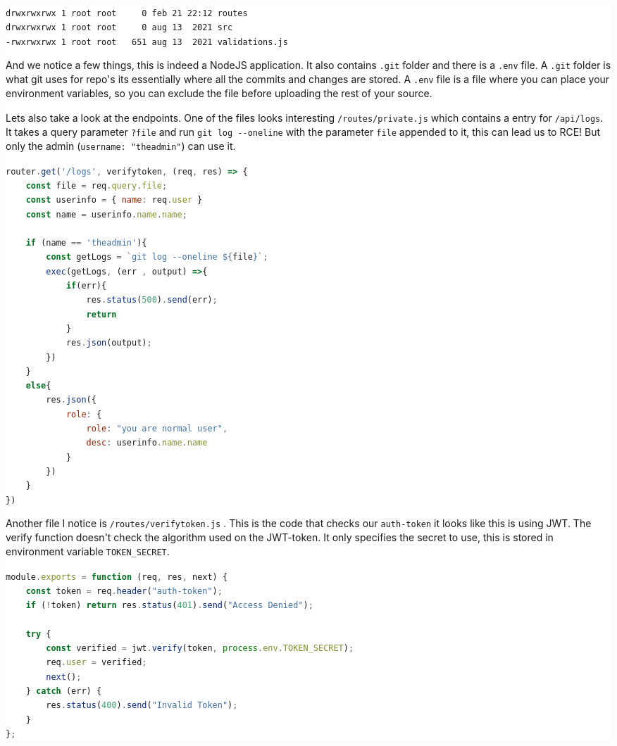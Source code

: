 ```bash
drwxrwxrwx 1 root root     0 feb 21 22:12 routes
drwxrwxrwx 1 root root     0 aug 13  2021 src
-rwxrwxrwx 1 root root   651 aug 13  2021 validations.js
```

And we notice a few things, this is indeed a NodeJS application. It also contains `.git` folder and there is a `.env` file.
A `.git` folder is what git uses for repo's its essentially where all the commits and changes are stored. A `.env` file is a file where you can place your environment variables, so you can exclude the file before uploading the rest of your source.

Lets also take a look at the endpoints. One of the files looks interesting `/routes/private.js` which contains a entry for `/api/logs`.
It takes a query parameter `?file` and run `git log --oneline` with the parameter `file` appended to it, this can lead us to RCE!
But only the admin (`username: "theadmin"`) can use it.

```js
router.get('/logs', verifytoken, (req, res) => {
    const file = req.query.file;
    const userinfo = { name: req.user }
    const name = userinfo.name.name;
    
    if (name == 'theadmin'){
        const getLogs = `git log --oneline ${file}`;
        exec(getLogs, (err , output) =>{
            if(err){
                res.status(500).send(err);
                return
            }
            res.json(output);
        })
    }
    else{
        res.json({
            role: {
                role: "you are normal user",
                desc: userinfo.name.name
            }
        })
    }
})
```



Another file I notice is `/routes/verifytoken.js` . This is the code that checks our `auth-token` it looks like this is using JWT. 
The verify function doesn't check the algorithm used on the JWT-token. It only specifies the secret to use, this is stored in environment variable `TOKEN_SECRET`.


```js
module.exports = function (req, res, next) {
    const token = req.header("auth-token");
    if (!token) return res.status(401).send("Access Denied");

    try {
        const verified = jwt.verify(token, process.env.TOKEN_SECRET);
        req.user = verified;
        next();
    } catch (err) {
        res.status(400).send("Invalid Token");
    }
};
```
